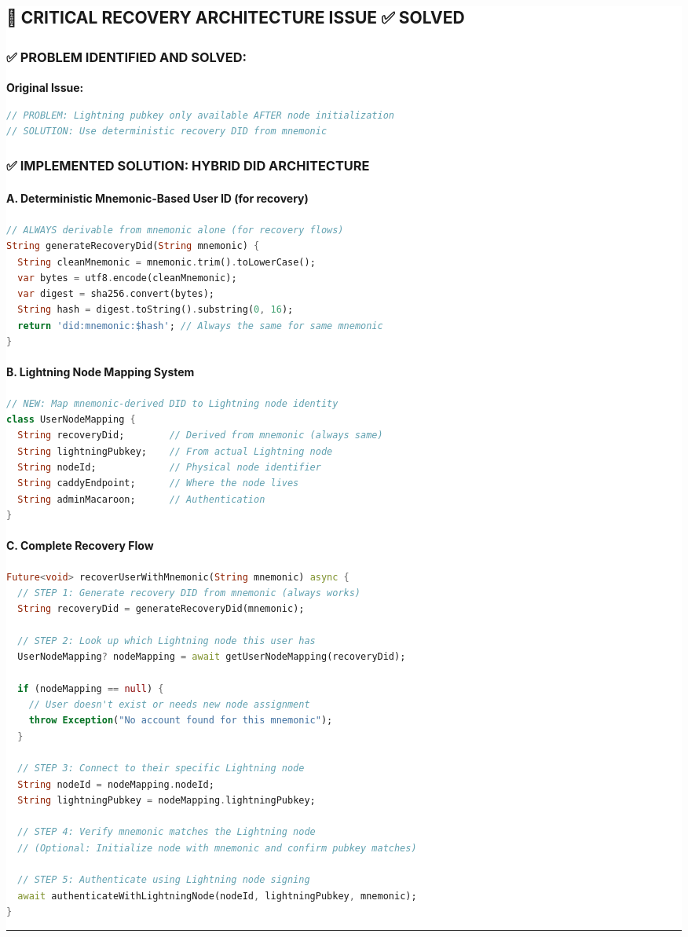 ## 🚨 **CRITICAL RECOVERY ARCHITECTURE ISSUE** ✅ **SOLVED**

### **✅ PROBLEM IDENTIFIED AND SOLVED:**

**Original Issue:**
```dart
// PROBLEM: Lightning pubkey only available AFTER node initialization
// SOLUTION: Use deterministic recovery DID from mnemonic
```

### **✅ IMPLEMENTED SOLUTION: HYBRID DID ARCHITECTURE**

#### **A. Deterministic Mnemonic-Based User ID (for recovery)**
```dart
// ALWAYS derivable from mnemonic alone (for recovery flows)
String generateRecoveryDid(String mnemonic) {
  String cleanMnemonic = mnemonic.trim().toLowerCase();
  var bytes = utf8.encode(cleanMnemonic);
  var digest = sha256.convert(bytes);
  String hash = digest.toString().substring(0, 16);
  return 'did:mnemonic:$hash'; // Always the same for same mnemonic
}
```

#### **B. Lightning Node Mapping System**
```dart
// NEW: Map mnemonic-derived DID to Lightning node identity
class UserNodeMapping {
  String recoveryDid;        // Derived from mnemonic (always same)
  String lightningPubkey;    // From actual Lightning node
  String nodeId;             // Physical node identifier
  String caddyEndpoint;      // Where the node lives
  String adminMacaroon;      // Authentication
}
```

#### **C. Complete Recovery Flow**
```dart
Future<void> recoverUserWithMnemonic(String mnemonic) async {
  // STEP 1: Generate recovery DID from mnemonic (always works)
  String recoveryDid = generateRecoveryDid(mnemonic);
  
  // STEP 2: Look up which Lightning node this user has
  UserNodeMapping? nodeMapping = await getUserNodeMapping(recoveryDid);
  
  if (nodeMapping == null) {
    // User doesn't exist or needs new node assignment
    throw Exception("No account found for this mnemonic");
  }
  
  // STEP 3: Connect to their specific Lightning node
  String nodeId = nodeMapping.nodeId;
  String lightningPubkey = nodeMapping.lightningPubkey;
  
  // STEP 4: Verify mnemonic matches the Lightning node
  // (Optional: Initialize node with mnemonic and confirm pubkey matches)
  
  // STEP 5: Authenticate using Lightning node signing
  await authenticateWithLightningNode(nodeId, lightningPubkey, mnemonic);
}
```

---